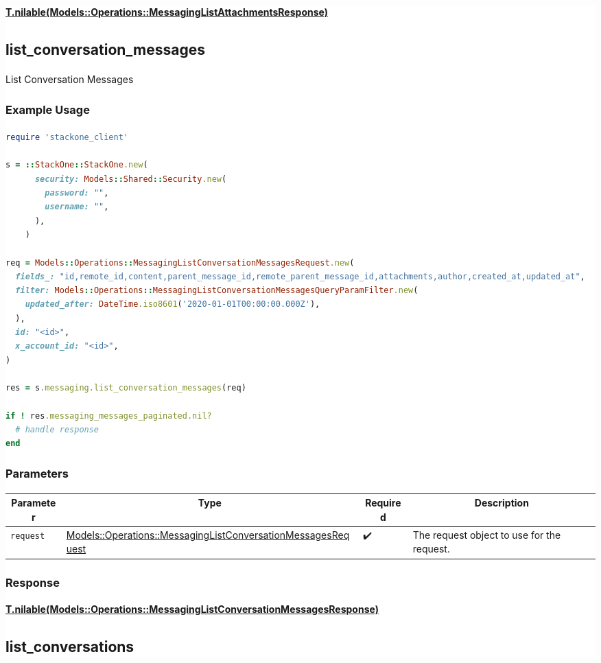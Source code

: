 **[T.nilable(Models::Operations::MessagingListAttachmentsResponse)](../../models/operations/messaginglistattachmentsresponse.md)**



## list_conversation_messages

List Conversation Messages

### Example Usage

```ruby
require 'stackone_client'

s = ::StackOne::StackOne.new(
      security: Models::Shared::Security.new(
        password: "",
        username: "",
      ),
    )

req = Models::Operations::MessagingListConversationMessagesRequest.new(
  fields_: "id,remote_id,content,parent_message_id,remote_parent_message_id,attachments,author,created_at,updated_at",
  filter: Models::Operations::MessagingListConversationMessagesQueryParamFilter.new(
    updated_after: DateTime.iso8601('2020-01-01T00:00:00.000Z'),
  ),
  id: "<id>",
  x_account_id: "<id>",
)

res = s.messaging.list_conversation_messages(req)

if ! res.messaging_messages_paginated.nil?
  # handle response
end

```

### Parameters

| Parameter                                                                                                                           | Type                                                                                                                                | Required                                                                                                                            | Description                                                                                                                         |
| ----------------------------------------------------------------------------------------------------------------------------------- | ----------------------------------------------------------------------------------------------------------------------------------- | ----------------------------------------------------------------------------------------------------------------------------------- | ----------------------------------------------------------------------------------------------------------------------------------- |
| `request`                                                                                                                           | [Models::Operations::MessagingListConversationMessagesRequest](../../models/operations/messaginglistconversationmessagesrequest.md) | :heavy_check_mark:                                                                                                                  | The request object to use for the request.                                                                                          |

### Response

**[T.nilable(Models::Operations::MessagingListConversationMessagesResponse)](../../models/operations/messaginglistconversationmessagesresponse.md)**



## list_conversations
